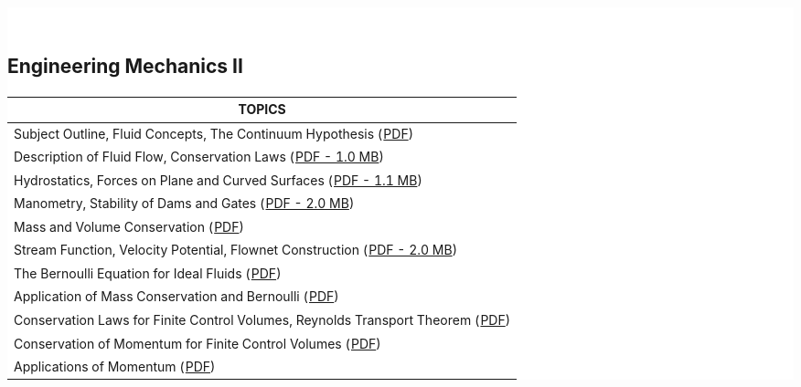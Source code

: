 </br>
<h2 id="course8">Engineering Mechanics II</h2>

<table class="tablewidth75" summary="See table caption for summary.">
<thead>
<tr>
<th scope="col">TOPICS</th>
</tr>
</thead>
<tbody>
<tr class="row">
<td>Subject Outline, Fluid Concepts, The Continuum Hypothesis (<img src="inacessible.gif" alt="This resource may not render correctly in a screen reader." /><a href="1/lecture1.pdf">PDF</a>)</td>
</tr>
<tr class="alt-row">
<td>Description of Fluid Flow, Conservation Laws (<img src="inacessible.gif" alt="This resource may not render correctly in a screen reader." /><a href="1/lecture2.pdf">PDF - 1.0 MB</a>)</td>
</tr>
<tr class="row">
<td>Hydrostatics, Forces on Plane and Curved Surfaces (<img src="inacessible.gif" alt="This resource may not render correctly in a screen reader." /><a href="1/lecture3.pdf">PDF - 1.1 MB</a>)</td>
</tr>
<tr class="alt-row">
<td>Manometry, Stability of Dams and Gates (<img src="inacessible.gif" alt="This resource may not render correctly in a screen reader." /><a href="1/lecture4.pdf">PDF - 2.0 MB</a>)</td>
</tr>
<tr class="row">
<td>Mass and Volume Conservation (<img src="inacessible.gif" alt="This resource may not render correctly in a screen reader." /><a href="1/lecture5.pdf">PDF</a>)</td>
</tr>
<tr class="alt-row">
<td>Stream Function, Velocity Potential, Flownet Construction (<img src="inacessible.gif" alt="This resource may not render correctly in a screen reader." /><a href="1/lecture6.pdf">PDF - 2.0 MB</a>)</td>
</tr>
<tr class="row">
<td>The Bernoulli Equation for Ideal Fluids (<img src="inacessible.gif" alt="This resource may not render correctly in a screen reader." /><a href="1/lecture7.pdf">PDF</a>)</td>
</tr>
<tr class="alt-row">
<td>Application of Mass Conservation and Bernoulli (<img src="inacessible.gif" alt="This resource may not render correctly in a screen reader." /><a href="1/lecture8.pdf">PDF</a>)</td>
</tr>
<tr class="row">
<td>Conservation Laws for Finite Control Volumes, Reynolds Transport Theorem (<img src="inacessible.gif" alt="This resource may not render correctly in a screen reader." /><a href="1/lecture9.pdf">PDF</a>)</td>
</tr>
<tr class="alt-row">
<td>Conservation of Momentum for Finite Control Volumes (<img src="inacessible.gif" alt="This resource may not render correctly in a screen reader." /><a href="1/lecture10.pdf">PDF</a>)</td>
</tr>
<tr class="row">
<td>Applications of Momentum (<img src="inacessible.gif" alt="This resource may not render correctly in a screen reader." /><a href="1/lecture11.pdf">PDF</a>)</td>
</tr>
<tr class="alt-row">